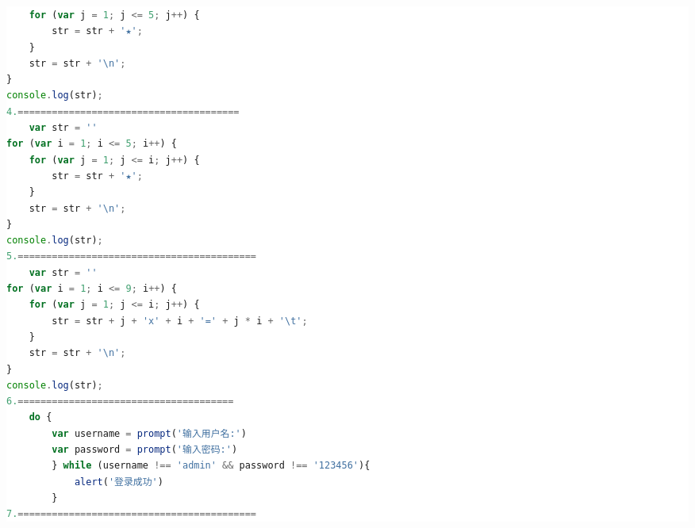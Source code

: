 ```js
    for (var j = 1; j <= 5; j++) {
        str = str + '★';
    }
    str = str + '\n';
} 
console.log(str);
4.=======================================
    var str = ''
for (var i = 1; i <= 5; i++) {
    for (var j = 1; j <= i; j++) {
        str = str + '★';
    }
    str = str + '\n';
} 
console.log(str);
5.==========================================
    var str = ''
for (var i = 1; i <= 9; i++) {
    for (var j = 1; j <= i; j++) {
        str = str + j + 'x' + i + '=' + j * i + '\t';
    }
    str = str + '\n';
}
console.log(str);
6.======================================
    do {
        var username = prompt('输入用户名:')
        var password = prompt('输入密码:')
        } while (username !== 'admin' && password !== '123456'){
            alert('登录成功')
        }
7.==========================================
```

